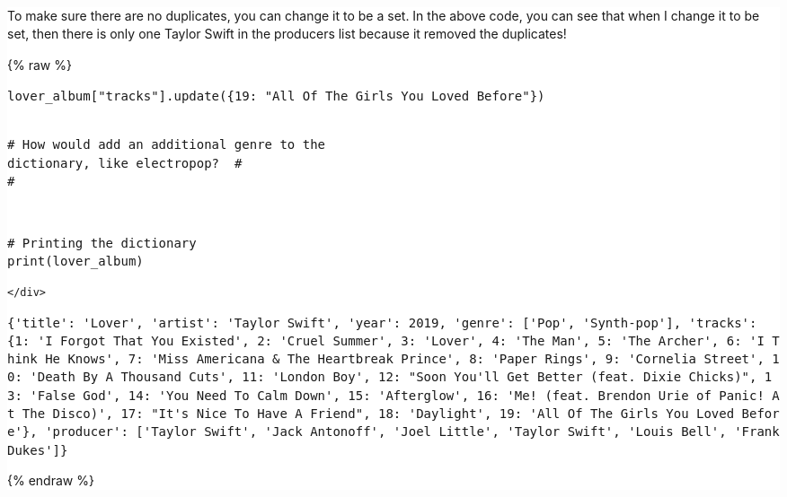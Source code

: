 <div class="cell border-box-sizing text_cell rendered"><div class="inner_cell">
<div class="text_cell_render border-box-sizing rendered_html">
<p>To make sure there are no duplicates, you can change it to be a set. In the above code, you can see that when I change it to be set, then there is only one Taylor Swift in the producers list because it removed the duplicates!</p>

</div>
</div>
</div>
    {% raw %}
    
<div class="cell border-box-sizing code_cell rendered">
<div class="input">

<div class="inner_cell">
    <div class="input_area">
<div class=" highlight hl-ipython3"><pre><span></span><span class="n">lover_album</span><span class="p">[</span><span class="s2">&quot;tracks&quot;</span><span class="p">]</span><span class="o">.</span><span class="n">update</span><span class="p">({</span><span class="mi">19</span><span class="p">:</span> <span class="s2">&quot;All Of The Girls You Loved Before&quot;</span><span class="p">})</span>

<span class="c1"># How would add an additional genre to the dictionary, like electropop? </span>
<span class="c1"># </span>
<span class="c1"># </span>

<span class="c1"># Printing the dictionary</span>
<span class="nb">print</span><span class="p">(</span><span class="n">lover_album</span><span class="p">)</span>
</pre></div>

    </div>
</div>
</div>

<div class="output_wrapper">
<div class="output">

<div class="output_area">

<div class="output_subarea output_stream output_stdout output_text">
<pre>{&#39;title&#39;: &#39;Lover&#39;, &#39;artist&#39;: &#39;Taylor Swift&#39;, &#39;year&#39;: 2019, &#39;genre&#39;: [&#39;Pop&#39;, &#39;Synth-pop&#39;], &#39;tracks&#39;: {1: &#39;I Forgot That You Existed&#39;, 2: &#39;Cruel Summer&#39;, 3: &#39;Lover&#39;, 4: &#39;The Man&#39;, 5: &#39;The Archer&#39;, 6: &#39;I Think He Knows&#39;, 7: &#39;Miss Americana &amp; The Heartbreak Prince&#39;, 8: &#39;Paper Rings&#39;, 9: &#39;Cornelia Street&#39;, 10: &#39;Death By A Thousand Cuts&#39;, 11: &#39;London Boy&#39;, 12: &#34;Soon You&#39;ll Get Better (feat. Dixie Chicks)&#34;, 13: &#39;False God&#39;, 14: &#39;You Need To Calm Down&#39;, 15: &#39;Afterglow&#39;, 16: &#39;Me! (feat. Brendon Urie of Panic! At The Disco)&#39;, 17: &#34;It&#39;s Nice To Have A Friend&#34;, 18: &#39;Daylight&#39;, 19: &#39;All Of The Girls You Loved Before&#39;}, &#39;producer&#39;: [&#39;Taylor Swift&#39;, &#39;Jack Antonoff&#39;, &#39;Joel Little&#39;, &#39;Taylor Swift&#39;, &#39;Louis Bell&#39;, &#39;Frank Dukes&#39;]}
</pre>
</div>
</div>

</div>
</div>

</div>
    {% endraw %}
